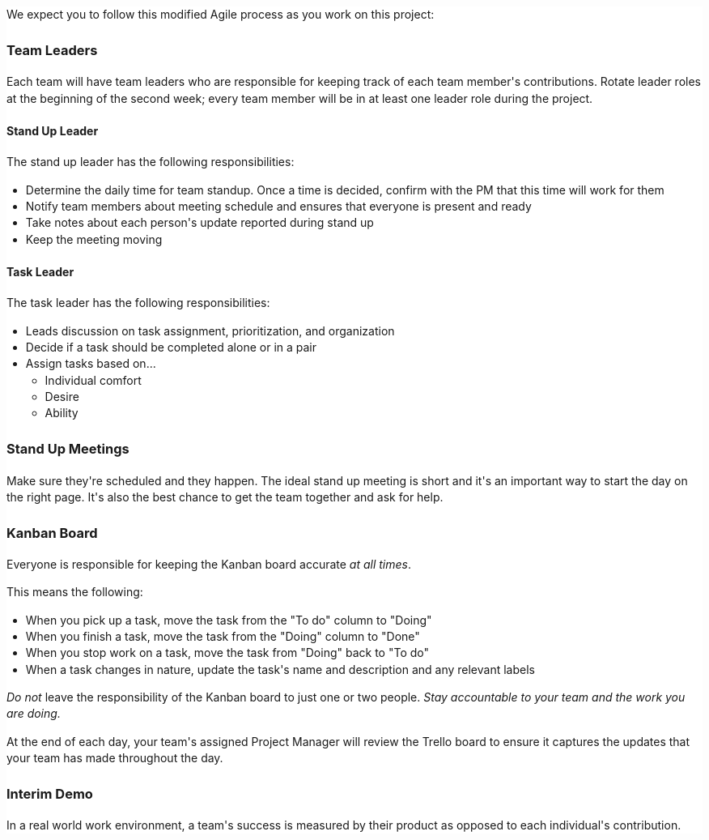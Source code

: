 We expect you to follow this modified Agile process as you work on this project:

### Team Leaders

Each team will have team leaders who are responsible for keeping track of each team member's contributions. Rotate leader roles at the beginning of the second week; every team member will be in at least one leader role during the project.

#### Stand Up Leader

The stand up leader has the following responsibilities:

- Determine the daily time for team standup. Once a time is decided, confirm with the PM that this time will work for them
- Notify team members about meeting schedule and ensures that everyone is present and ready
- Take notes about each person's update reported during stand up
- Keep the meeting moving

#### Task Leader

The task leader has the following responsibilities:

- Leads discussion on task assignment, prioritization, and organization
- Decide if a task should be completed alone or in a pair
- Assign tasks based on...
  - Individual comfort
  - Desire
  - Ability

### Stand Up Meetings

Make sure they're scheduled and they happen. The ideal stand up meeting is short and it's an important way to start the day on the right page. It's also the best chance to get the team together and ask for help.

### Kanban Board

Everyone is responsible for keeping the Kanban board accurate _at all times_.

This means the following:
- When you pick up a task, move the task from the "To do" column to "Doing"
- When you finish a task, move the task from the "Doing" column to "Done"
- When you stop work on a task, move the task from "Doing" back to "To do"
- When a task changes in nature, update the task's name and description and any relevant labels

_Do not_ leave the responsibility of the Kanban board to just one or two people. _Stay accountable to your team and the work you are doing._

At the end of each day, your team's assigned Project Manager will review the Trello board to ensure it captures the updates that your team has made throughout the day.

### Interim Demo

In a real world work environment, a team's success is measured by their product as opposed to each individual's contribution.
